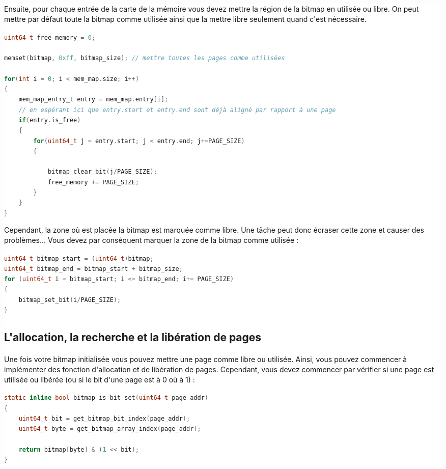 Ensuite, pour chaque entrée de la carte de la mémoire vous devez mettre la région de la bitmap en utilisée ou libre.
On peut mettre par défaut toute la bitmap comme utilisée ainsi que la mettre libre seulement quand c'est nécessaire.

```c
uint64_t free_memory = 0;

memset(bitmap, 0xff, bitmap_size); // mettre toutes les pages comme utilisées

for(int i = 0; i < mem_map.size; i++)
{
    mem_map_entry_t entry = mem_map.entry[i];
    // en espérant ici que entry.start et entry.end sont déjà aligné par rapport à une page
    if(entry.is_free)
    {
        for(uint64_t j = entry.start; j < entry.end; j+=PAGE_SIZE)
        {

            bitmap_clear_bit(j/PAGE_SIZE);
            free_memory += PAGE_SIZE;
        }
    }
}

```

Cependant, la zone où est placée la bitmap est marquée comme libre. Une tâche peut donc écraser cette zone et causer des problèmes... Vous devez par conséquent marquer la zone de la bitmap comme utilisée :

```c
uint64_t bitmap_start = (uint64_t)bitmap;
uint64_t bitmap_end = bitmap_start + bitmap_size;
for (uint64_t i = bitmap_start; i <= bitmap_end; i+= PAGE_SIZE)
{
    bitmap_set_bit(i/PAGE_SIZE);
}
```

## L'allocation, la recherche et la libération de pages

Une fois votre bitmap initialisée vous pouvez mettre une page comme libre ou utilisée. Ainsi, vous pouvez commencer à implémenter des fonction d'allocation et de libération de pages.
Cependant, vous devez commencer par vérifier si une page est utilisée ou libérée (ou si le bit d'une page est à 0 où à 1) :

```c
static inline bool bitmap_is_bit_set(uint64_t page_addr)
{
    uint64_t bit = get_bitmap_bit_index(page_addr);
    uint64_t byte = get_bitmap_array_index(page_addr);

    return bitmap[byte] & (1 << bit);
}
```
